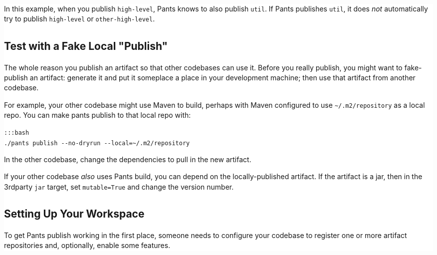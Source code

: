 In this example, when you publish `high-level`, Pants knows to also
publish `util`. If Pants publishes `util`, it does *not* automatically
try to publish `high-level` or `other-high-level`.

<a pantsmark="publish_local_test"></a>

Test with a Fake Local "Publish"
--------------------------------

The whole reason you publish an artifact so that other codebases can use
it. Before you really publish, you might want to fake-publish an
artifact: generate it and put it someplace a place in your development
machine; then use that artifact from another codebase.

For example, your other codebase might use Maven to build, perhaps with
Maven configured to use `~/.m2/repository` as a local repo. You can make
pants publish to that local repo with:

    :::bash
    ./pants publish --no-dryrun --local=~/.m2/repository

In the other codebase, change the dependencies to pull in the new
artifact.

If your other codebase *also* uses Pants build, you can depend on the
locally-published artifact. If the artifact is a jar, then in the
3rdparty
<a pantsref="bdict_jar">`jar` target</a>, set `mutable=True` and change the
version number.

Setting Up Your Workspace
-------------------------

To get Pants publish working in the first place, someone needs to
<a pantsref="setup_publish">configure your codebase</a>
to register one or more
artifact repositories and, optionally, enable some features.
